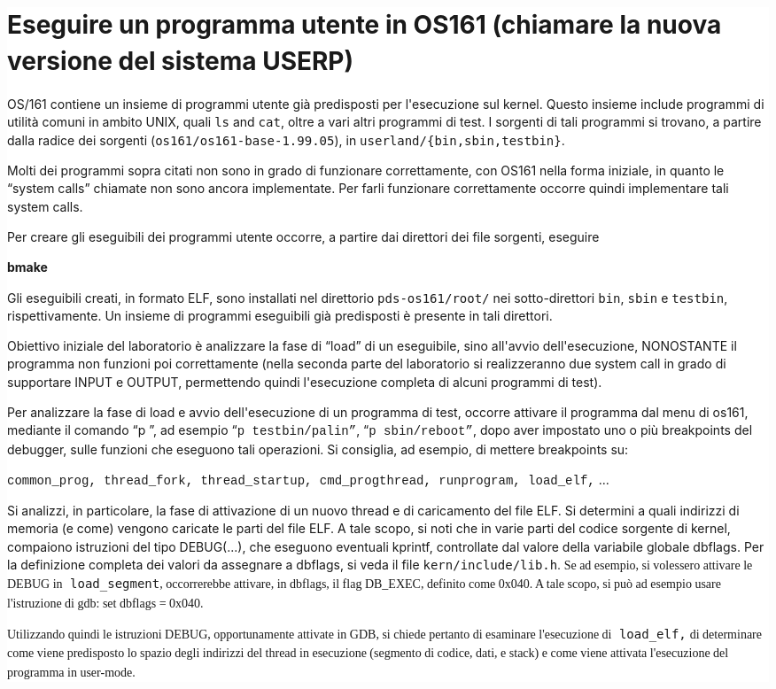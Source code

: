 # Eseguire un programma utente in OS161 (chiamare la nuova versione del sistema USERP)

OS/161 contiene un insieme di programmi utente già predisposti per l'esecuzione sul kernel. Questo insieme include programmi di utilità comuni in ambito UNIX, quali <tt>ls</tt> and <tt>cat</tt>, oltre a vari altri programmi di test.  I sorgenti di tali programmi si trovano, a partire dalla radice dei sorgenti (<tt>os161/os161-base-1.99.05</tt>), in <tt>userland/{bin,sbin,testbin}</tt>.

Molti dei programmi sopra citati non sono in grado di funzionare correttamente,  con OS161 nella forma iniziale, in quanto le “system calls” chiamate non sono ancora implementate. Per farli funzionare correttamente occorre quindi implementare tali system calls.

Per creare gli eseguibili dei programmi utente occorre,  a partire dai direttori dei file sorgenti, eseguire

**bmake**

Gli eseguibili creati, in formato ELF, sono installati nel direttorio <tt>pds-os161/root/</tt> nei sotto-direttori <tt>bin</tt>, <tt>sbin</tt> e <tt>testbin</tt>, rispettivamente. Un insieme di programmi eseguibili già predisposti è presente in tali direttori.

Obiettivo iniziale del laboratorio è analizzare la fase di “load” di un eseguibile, sino all'avvio dell'esecuzione, NONOSTANTE il programma non funzioni poi correttamente (nella seconda parte del laboratorio si realizzeranno due system call in grado di supportare INPUT e OUTPUT, permettendo quindi l'esecuzione completa di alcuni programmi di test).

Per analizzare la fase di load e avvio dell'esecuzione di un programma di test,  occorre attivare il programma dal menu di os161, mediante il comando “p <programma>”, ad esempio “<span style="font-family:&quot;Courier New&quot;">p testbin/palin”</span>, “<span style="font-family:&quot;Courier New&quot;">p sbin/reboot”</span>, dopo aver impostato uno o più breakpoints del debugger, sulle funzioni che eseguono tali operazioni. <span lang="EN">Si consiglia, ad esempio, di mettere breakpoints su:</span>

<span style="font-family:&quot;Courier New&quot;" lang="EN">common_prog,  thread_fork,  thread_startup,  cmd_progthread,  runprogram,  load_elf,</span> <span lang="EN">...</span>

Si analizzi, in particolare, la fase di attivazione di un nuovo thread e di caricamento del file ELF.  Si determini a quali indirizzi di memoria (e come) vengono caricate le parti del file ELF. A tale scopo, si noti che in varie parti del codice sorgente di kernel, compaiono istruzioni del tipo DEBUG(...), che eseguono eventuali kprintf, controllate dal valore della variabile globale dbflags.  Per la definizione completa dei valori da assegnare a dbflags, si veda il file <tt>kern/include/lib.h</tt><tt><span style="font-family:&quot;Times New Roman&quot;,&quot;serif&quot;">.</span></tt> <tt><span style="font-family:&quot;Times New Roman&quot;,&quot;serif&quot;">Se ad esempio, si volessero attivare le DEBUG in</span> load_segment</tt><tt><span style="font-family:&quot;Times New Roman&quot;,&quot;serif&quot;">, occorrerebbe attivare, in dbflags, il flag DB_EXEC, definito come 0x040\. A tale scopo, si può ad esempio usare l'istruzione di gdb: set dbflags = 0x040.</span></tt>

<tt><span style="font-family:&quot;Times New Roman&quot;,&quot;serif&quot;">Utilizzando quindi le istruzioni DEBUG, opportunamente attivate in GDB, si chiede pertanto di esaminare l'esecuzione di</span> load_elf,</tt> <tt><span style="font-family:
&quot;Times New Roman&quot;,&quot;serif&quot;">di determinare come viene predisposto lo spazio degli indirizzi del thread in esecuzione (segmento di codice, dati, e stack) e come viene attivata l'esecuzione del programma in user-mode.</span></tt>

